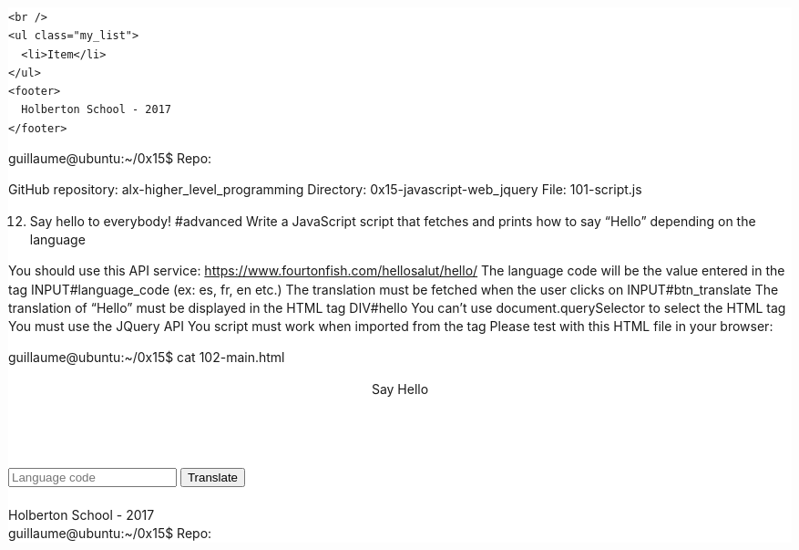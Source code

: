     <br />
    <ul class="my_list">
      <li>Item</li>
    </ul>
    <footer>
      Holberton School - 2017
    </footer>
  </body>
</html>
guillaume@ubuntu:~/0x15$ 
Repo:

GitHub repository: alx-higher_level_programming
Directory: 0x15-javascript-web_jquery
File: 101-script.js
 
12. Say hello to everybody!
#advanced
Write a JavaScript script that fetches and prints how to say “Hello” depending on the language

You should use this API service: https://www.fourtonfish.com/hellosalut/hello/
The language code will be the value entered in the tag INPUT#language_code (ex: es, fr, en etc.)
The translation must be fetched when the user clicks on INPUT#btn_translate
The translation of “Hello” must be displayed in the HTML tag DIV#hello
You can’t use document.querySelector to select the HTML tag
You must use the JQuery API
You script must work when imported from the <head> tag
Please test with this HTML file in your browser:

guillaume@ubuntu:~/0x15$ cat 102-main.html 
<!DOCTYPE html>
<html lang="en">
  <head>
    <title>Holberton School</title>
    <script src="https://code.jquery.com/jquery-3.2.1.min.js"></script>
    <script type="text/javascript" src="102-script.js"></script>
  </head>
  <body>
    <header> 
      Say Hello
    </header>
    <br />
    <input id="language_code" type="text" placeholder="Language code"/>
    <input id="btn_translate" type="button" value="Translate"/>
    <br />
    <div id="hello"></div>
    <br />
    <footer>
      Holberton School - 2017
    </footer>
  </body>
</html>
guillaume@ubuntu:~/0x15$ 
Repo:
